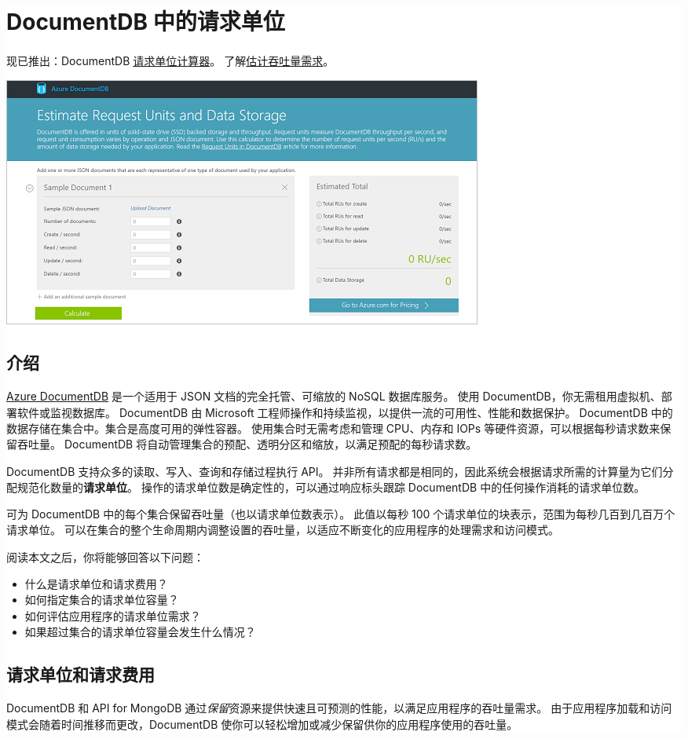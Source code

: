 <properties
    pageTitle="请求单位和估计吞吐量 - Azure DocumentDB | Azure"
    description="了解如何理解、指定和估计 DocumentDB 中的请求单元需求。"
    services="documentdb"
    author="syamkmsft"
    manager="jhubbard"
    editor="mimig"
    documentationcenter=""
    translationtype="Human Translation" />
    
<tags
    ms.assetid="d0a3c310-eb63-4e45-8122-b7724095c32f"
    ms.service="documentdb"
    ms.workload="data-services"
    ms.tgt_pltfrm="na"
    ms.devlang="na"
    ms.topic="article"
    ms.date="03/08/2017"
    wacn.date="04/17/2017"
    ms.author="syamk"
    ms.sourcegitcommit="7cc8d7b9c616d399509cd9dbdd155b0e9a7987a8"
    ms.openlocfilehash="a2959eb35e922c63fb987a0e97b4074ba1f9f6bd"
    ms.lasthandoff="04/07/2017" />

# <a name="request-units-in-documentdb"></a>DocumentDB 中的请求单位
现已推出：DocumentDB [请求单位计算器](https://www.documentdb.com/capacityplanner)。 了解[估计吞吐量需求](/documentation/articles/documentdb-request-units/#estimating-throughput-needs/)。

![吞吐量计算器][5]

## <a name="introduction"></a>介绍
[Azure DocumentDB](/home/features/documentdb/) 是一个适用于 JSON 文档的完全托管、可缩放的 NoSQL 数据库服务。 使用 DocumentDB，你无需租用虚拟机、部署软件或监视数据库。 DocumentDB 由 Microsoft 工程师操作和持续监视，以提供一流的可用性、性能和数据保护。 DocumentDB 中的数据存储在集合中。集合是高度可用的弹性容器。 使用集合时无需考虑和管理 CPU、内存和 IOPs 等硬件资源，可以根据每秒请求数来保留吞吐量。 DocumentDB 将自动管理集合的预配、透明分区和缩放，以满足预配的每秒请求数。 

DocumentDB 支持众多的读取、写入、查询和存储过程执行 API。 并非所有请求都是相同的，因此系统会根据请求所需的计算量为它们分配规范化数量的**请求单位**。 操作的请求单位数是确定性的，可以通过响应标头跟踪 DocumentDB 中的任何操作消耗的请求单位数。

可为 DocumentDB 中的每个集合保留吞吐量（也以请求单位数表示）。 此值以每秒 100 个请求单位的块表示，范围为每秒几百到几百万个请求单位。 可以在集合的整个生命周期内调整设置的吞吐量，以适应不断变化的应用程序的处理需求和访问模式。 

阅读本文之后，你将能够回答以下问题：  

- 什么是请求单位和请求费用？
- 如何指定集合的请求单位容量？
- 如何评估应用程序的请求单位需求？
- 如果超过集合的请求单位容量会发生什么情况？

## <a name="request-units-and-request-charges"></a>请求单位和请求费用
DocumentDB 和 API for MongoDB 通过*保留*资源来提供快速且可预测的性能，以满足应用程序的吞吐量需求。  由于应用程序加载和访问模式会随着时间推移而更改，DocumentDB 使你可以轻松增加或减少保留供你的应用程序使用的吞吐量。


[1]: ./media/documentdb-request-units/queryexplorer.png 
[2]: ./media/documentdb-request-units/RUEstimatorUpload.png
[3]: ./media/documentdb-request-units/RUEstimatorDocuments.png
[4]: ./media/documentdb-request-units/RUEstimatorResults.png
[5]: ./media/documentdb-request-units/RUCalculator2.png
[6]: ./media/documentdb-request-units/api-for-mongodb-metrics.png